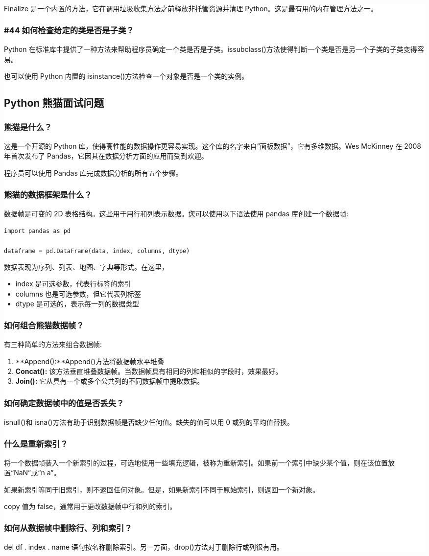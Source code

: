 Finalize 是一个内置的方法，它在调用垃圾收集方法之前释放非托管资源并清理 Python。这是最有用的内存管理方法之一。

### **#44 如何检查给定的类是否是子类？**

Python 在标准库中提供了一种方法来帮助程序员确定一个类是否是子类。issubclass()方法使得判断一个类是否是另一个子类的子类变得容易。

也可以使用 Python 内置的 isinstance()方法检查一个对象是否是一个类的实例。

## **Python 熊猫面试问题**

### 熊猫是什么？

这是一个开源的 Python 库，使得高性能的数据操作更容易实现。这个库的名字来自“面板数据”，它有多维数据。Wes McKinney 在 2008 年首次发布了 Pandas，它因其在数据分析方面的应用而受到欢迎。

程序员可以使用 Pandas 库完成数据分析的所有五个步骤。

### 熊猫的数据框架是什么？

数据帧是可变的 2D 表格结构。这些用于用行和列表示数据。您可以使用以下语法使用 pandas 库创建一个数据帧:

```
import pandas as pd

dataframe = pd.DataFrame(data, index, columns, dtype)
```

数据表现为序列、列表、地图、字典等形式。在这里，

*   index 是可选参数，代表行标签的索引
*   columns 也是可选参数，但它代表列标签
*   dtype 是可选的，表示每一列的数据类型

### 如何组合熊猫数据帧？

有三种简单的方法来组合数据帧:

1.  **Append():**Append()方法将数据帧水平堆叠
2.  **Concat():** 该方法垂直堆叠数据帧。当数据帧具有相同的列和相似的字段时，效果最好。
3.  **Join():** 它从具有一个或多个公共列的不同数据帧中提取数据。

### 如何确定数据帧中的值是否丢失？

isnull()和 isna()方法有助于识别数据帧是否缺少任何值。缺失的值可以用 0 或列的平均值替换。

### 什么是重新索引？

将一个数据帧装入一个新索引的过程，可选地使用一些填充逻辑，被称为重新索引。如果前一个索引中缺少某个值，则在该位置放置“NaN”或“n a”。

如果新索引等同于旧索引，则不返回任何对象。但是，如果新索引不同于原始索引，则返回一个新对象。

copy 值为 false，通常用于更改数据帧中行和列的索引。

### 如何从数据帧中删除行、列和索引？

del df . index . name 语句按名称删除索引。另一方面，drop()方法对于删除行或列很有用。

